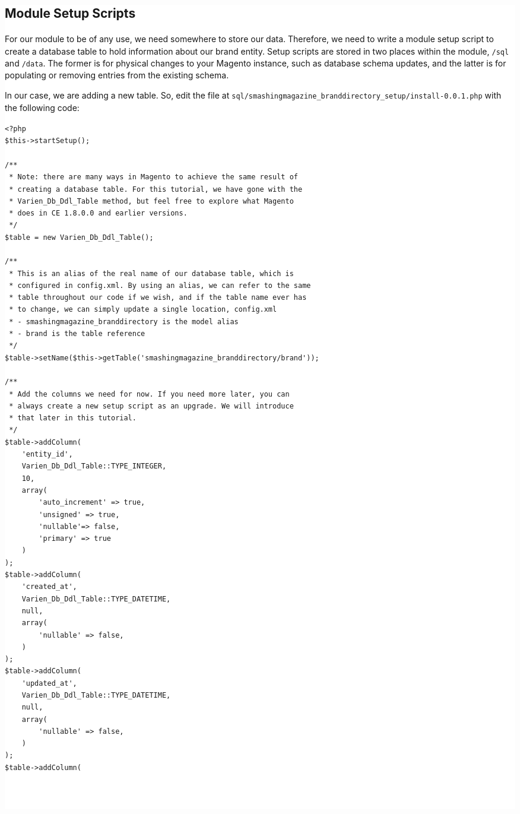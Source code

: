 ## Module Setup Scripts

For our module to be of any use, we need somewhere to store our data. Therefore, we need to write a module setup script to create a database table to hold information about our brand entity. Setup scripts are stored in two places within the module, <code>/sql</code> and <code>/data</code>. The former is for physical changes to your Magento instance, such as database schema updates, and the latter is for populating or removing entries from the existing schema.

In our case, we are adding a new table. So, edit the file at <code>sql/smashingmagazine_branddirectory_setup/install-0.0.1.php</code> with the following code:

<pre><code class="language-php">&lt;?php
$this-&gt;startSetup();

/**
 * Note: there are many ways in Magento to achieve the same result of
 * creating a database table. For this tutorial, we have gone with the
 * Varien_Db_Ddl_Table method, but feel free to explore what Magento
 * does in CE 1.8.0.0 and earlier versions.
 */
$table = new Varien_Db_Ddl_Table();

/**
 * This is an alias of the real name of our database table, which is
 * configured in config.xml. By using an alias, we can refer to the same
 * table throughout our code if we wish, and if the table name ever has
 * to change, we can simply update a single location, config.xml
 * - smashingmagazine_branddirectory is the model alias
 * - brand is the table reference
 */
$table-&gt;setName($this-&gt;getTable('smashingmagazine_branddirectory/brand'));

/**
 * Add the columns we need for now. If you need more later, you can
 * always create a new setup script as an upgrade. We will introduce
 * that later in this tutorial.
 */
$table-&gt;addColumn(
    'entity_id',
    Varien_Db_Ddl_Table::TYPE_INTEGER,
    10,
    array(
        'auto_increment' =&gt; true,
        'unsigned' =&gt; true,
        'nullable'=&gt; false,
        'primary' =&gt; true
    )
);
$table-&gt;addColumn(
    'created_at',
    Varien_Db_Ddl_Table::TYPE_DATETIME,
    null,
    array(
        'nullable' =&gt; false,
    )
);
$table-&gt;addColumn(
    'updated_at',
    Varien_Db_Ddl_Table::TYPE_DATETIME,
    null,
    array(
        'nullable' =&gt; false,
    )
);
$table-&gt;addColumn(